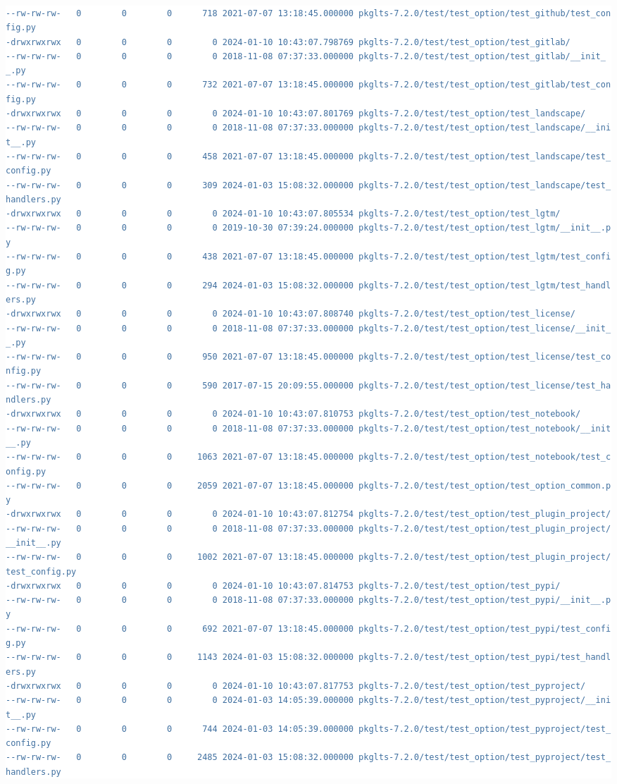 ```diff
--rw-rw-rw-   0        0        0      718 2021-07-07 13:18:45.000000 pkglts-7.2.0/test/test_option/test_github/test_config.py
-drwxrwxrwx   0        0        0        0 2024-01-10 10:43:07.798769 pkglts-7.2.0/test/test_option/test_gitlab/
--rw-rw-rw-   0        0        0        0 2018-11-08 07:37:33.000000 pkglts-7.2.0/test/test_option/test_gitlab/__init__.py
--rw-rw-rw-   0        0        0      732 2021-07-07 13:18:45.000000 pkglts-7.2.0/test/test_option/test_gitlab/test_config.py
-drwxrwxrwx   0        0        0        0 2024-01-10 10:43:07.801769 pkglts-7.2.0/test/test_option/test_landscape/
--rw-rw-rw-   0        0        0        0 2018-11-08 07:37:33.000000 pkglts-7.2.0/test/test_option/test_landscape/__init__.py
--rw-rw-rw-   0        0        0      458 2021-07-07 13:18:45.000000 pkglts-7.2.0/test/test_option/test_landscape/test_config.py
--rw-rw-rw-   0        0        0      309 2024-01-03 15:08:32.000000 pkglts-7.2.0/test/test_option/test_landscape/test_handlers.py
-drwxrwxrwx   0        0        0        0 2024-01-10 10:43:07.805534 pkglts-7.2.0/test/test_option/test_lgtm/
--rw-rw-rw-   0        0        0        0 2019-10-30 07:39:24.000000 pkglts-7.2.0/test/test_option/test_lgtm/__init__.py
--rw-rw-rw-   0        0        0      438 2021-07-07 13:18:45.000000 pkglts-7.2.0/test/test_option/test_lgtm/test_config.py
--rw-rw-rw-   0        0        0      294 2024-01-03 15:08:32.000000 pkglts-7.2.0/test/test_option/test_lgtm/test_handlers.py
-drwxrwxrwx   0        0        0        0 2024-01-10 10:43:07.808740 pkglts-7.2.0/test/test_option/test_license/
--rw-rw-rw-   0        0        0        0 2018-11-08 07:37:33.000000 pkglts-7.2.0/test/test_option/test_license/__init__.py
--rw-rw-rw-   0        0        0      950 2021-07-07 13:18:45.000000 pkglts-7.2.0/test/test_option/test_license/test_config.py
--rw-rw-rw-   0        0        0      590 2017-07-15 20:09:55.000000 pkglts-7.2.0/test/test_option/test_license/test_handlers.py
-drwxrwxrwx   0        0        0        0 2024-01-10 10:43:07.810753 pkglts-7.2.0/test/test_option/test_notebook/
--rw-rw-rw-   0        0        0        0 2018-11-08 07:37:33.000000 pkglts-7.2.0/test/test_option/test_notebook/__init__.py
--rw-rw-rw-   0        0        0     1063 2021-07-07 13:18:45.000000 pkglts-7.2.0/test/test_option/test_notebook/test_config.py
--rw-rw-rw-   0        0        0     2059 2021-07-07 13:18:45.000000 pkglts-7.2.0/test/test_option/test_option_common.py
-drwxrwxrwx   0        0        0        0 2024-01-10 10:43:07.812754 pkglts-7.2.0/test/test_option/test_plugin_project/
--rw-rw-rw-   0        0        0        0 2018-11-08 07:37:33.000000 pkglts-7.2.0/test/test_option/test_plugin_project/__init__.py
--rw-rw-rw-   0        0        0     1002 2021-07-07 13:18:45.000000 pkglts-7.2.0/test/test_option/test_plugin_project/test_config.py
-drwxrwxrwx   0        0        0        0 2024-01-10 10:43:07.814753 pkglts-7.2.0/test/test_option/test_pypi/
--rw-rw-rw-   0        0        0        0 2018-11-08 07:37:33.000000 pkglts-7.2.0/test/test_option/test_pypi/__init__.py
--rw-rw-rw-   0        0        0      692 2021-07-07 13:18:45.000000 pkglts-7.2.0/test/test_option/test_pypi/test_config.py
--rw-rw-rw-   0        0        0     1143 2024-01-03 15:08:32.000000 pkglts-7.2.0/test/test_option/test_pypi/test_handlers.py
-drwxrwxrwx   0        0        0        0 2024-01-10 10:43:07.817753 pkglts-7.2.0/test/test_option/test_pyproject/
--rw-rw-rw-   0        0        0        0 2024-01-03 14:05:39.000000 pkglts-7.2.0/test/test_option/test_pyproject/__init__.py
--rw-rw-rw-   0        0        0      744 2024-01-03 14:05:39.000000 pkglts-7.2.0/test/test_option/test_pyproject/test_config.py
--rw-rw-rw-   0        0        0     2485 2024-01-03 15:08:32.000000 pkglts-7.2.0/test/test_option/test_pyproject/test_handlers.py
```